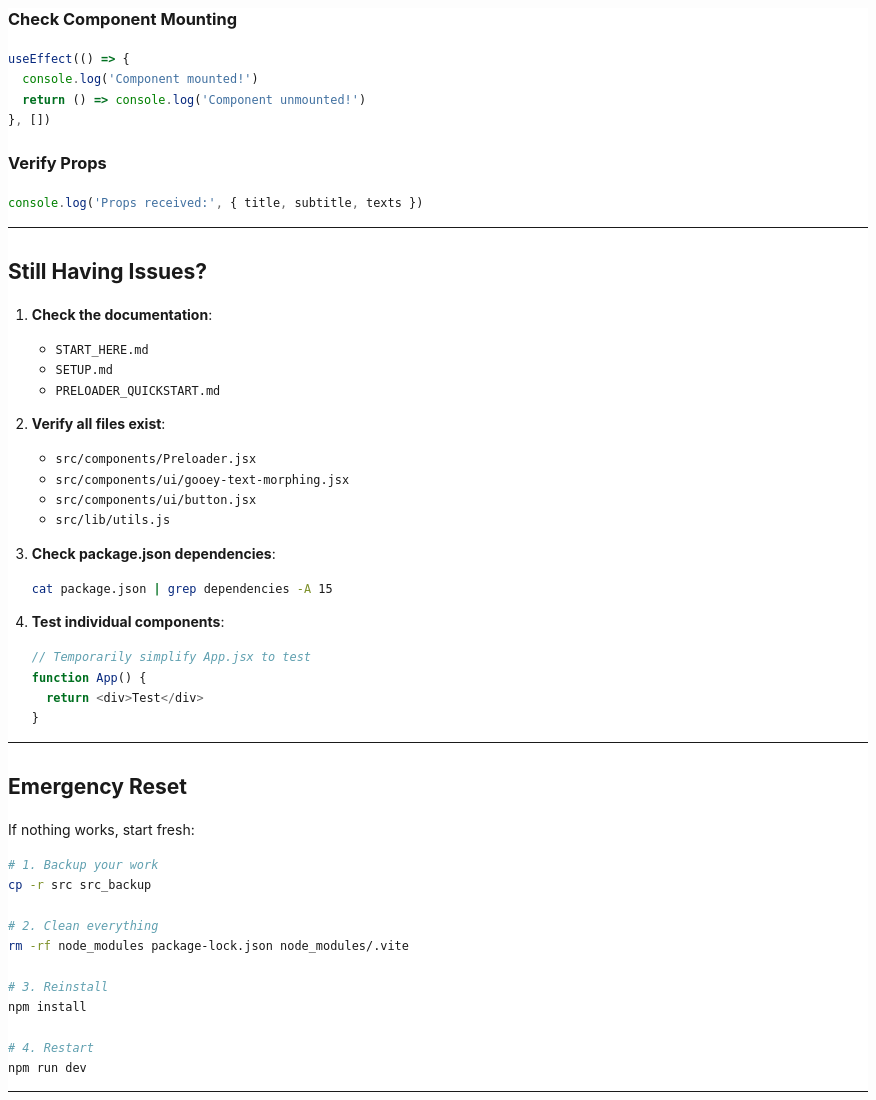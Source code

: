 ### Check Component Mounting

```javascript
useEffect(() => {
  console.log('Component mounted!')
  return () => console.log('Component unmounted!')
}, [])
```

### Verify Props

```javascript
console.log('Props received:', { title, subtitle, texts })
```

---

## Still Having Issues?

1. **Check the documentation**:
   - `START_HERE.md`
   - `SETUP.md`
   - `PRELOADER_QUICKSTART.md`

2. **Verify all files exist**:
   - `src/components/Preloader.jsx`
   - `src/components/ui/gooey-text-morphing.jsx`
   - `src/components/ui/button.jsx`
   - `src/lib/utils.js`

3. **Check package.json dependencies**:
   ```bash
   cat package.json | grep dependencies -A 15
   ```

4. **Test individual components**:
   ```javascript
   // Temporarily simplify App.jsx to test
   function App() {
     return <div>Test</div>
   }
   ```

---

## Emergency Reset

If nothing works, start fresh:

```bash
# 1. Backup your work
cp -r src src_backup

# 2. Clean everything
rm -rf node_modules package-lock.json node_modules/.vite

# 3. Reinstall
npm install

# 4. Restart
npm run dev
```

---